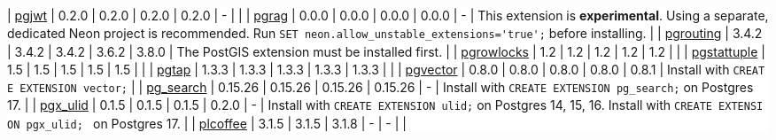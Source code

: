 | [pgjwt](https://github.com/michelp/pgjwt)                                                        |   0.2.0 |   0.2.0 |   0.2.0 |   0.2.0 |      - |                                                                                                                                                                                                                                                                                                                                                                                                                                                               |
| [pgrag](/docs/extensions/pgrag)                                                                  |   0.0.0 |   0.0.0 |   0.0.0 |   0.0.0 |      - | This extension is **experimental**. Using a separate, dedicated Neon project is recommended. Run `SET neon.allow_unstable_extensions='true';` before installing.                                                                                                                                                                                                                                                                                              |
| [pgrouting](/docs/extensions/postgis-related-extensions#pgrouting)                               |   3.4.2 |   3.4.2 |   3.4.2 |   3.6.2 |  3.8.0 | The PostGIS extension must be installed first.                                                                                                                                                                                                                                                                                                                                                                                                                |
| [pgrowlocks](/docs/extensions/pgrowlocks)                                                        |     1.2 |     1.2 |     1.2 |     1.2 |    1.2 |                                                                                                                                                                                                                                                                                                                                                                                                                                                               |
| [pgstattuple](/docs/extensions/pgstattuple)                                                      |     1.5 |     1.5 |     1.5 |     1.5 |    1.5 |                                                                                                                                                                                                                                                                                                                                                                                                                                                               |
| [pgtap](https://pgtap.org/documentation.html)                                                    |   1.3.3 |   1.3.3 |   1.3.3 |   1.3.3 |  1.3.3 |                                                                                                                                                                                                                                                                                                                                                                                                                                                               |
| [pgvector](/docs/extensions/pgvector)                                                            |   0.8.0 |   0.8.0 |   0.8.0 |   0.8.0 |  0.8.1 | Install with `CREATE EXTENSION vector;`                                                                                                                                                                                                                                                                                                                                                                                                                       |
| [pg_search](/docs/extensions/pg_search)                                                          | 0.15.26 | 0.15.26 | 0.15.26 | 0.15.26 |      - | Install with `CREATE EXTENSION pg_search;` on Postgres 17.                                                                                                                                                                                                                                                                                                                                                                                                    |
| [pgx_ulid](https://github.com/pksunkara/pgx_ulid)                                                |   0.1.5 |   0.1.5 |   0.1.5 |   0.2.0 |      - | Install with `CREATE EXTENSION ulid;` on Postgres 14, 15, 16. Install with `CREATE EXTENSION pgx_ulid; ` on Postgres 17.                                                                                                                                                                                                                                                                                                                                      |
| [plcoffee](https://coffeescript.org/)                                                            |   3.1.5 |   3.1.5 |   3.1.8 |       - |      - |                                                                                                                                                                                                                                                                                                                                                                                                                                                               |
